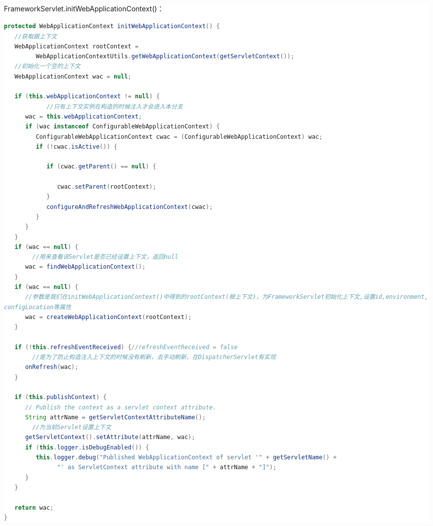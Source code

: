 FrameworkServlet.initWebApplicationContext()：

```java
protected WebApplicationContext initWebApplicationContext() {
   //获取跟上下文
   WebApplicationContext rootContext =
         WebApplicationContextUtils.getWebApplicationContext(getServletContext());
   //初始化一个空的上下文
   WebApplicationContext wac = null;

   if (this.webApplicationContext != null) {
			//只有上下文实例在构造的时候注入才会进入本分支
      wac = this.webApplicationContext;
      if (wac instanceof ConfigurableWebApplicationContext) {
         ConfigurableWebApplicationContext cwac = (ConfigurableWebApplicationContext) wac;
         if (!cwac.isActive()) {

            if (cwac.getParent() == null) {
          
               cwac.setParent(rootContext);
            }
            configureAndRefreshWebApplicationContext(cwac);
         }
      }
   }
   if (wac == null) {
  		//用来查看该Servlet是否已经设置上下文，返回null
      wac = findWebApplicationContext();
   }
   if (wac == null) {
      //参数是我们在initWebApplicationContext()中得到的rootContext(根上下文)，为FrameworkServlet初始化上下文,设置id,environment,configLocation等属性
      wac = createWebApplicationContext(rootContext);
   }

   if (!this.refreshEventReceived) {//refreshEventReceived = false
    	//是为了防止构造注入上下文的时候没有刷新，去手动刷新，在DispatcherServlet有实现
      onRefresh(wac);
   }

   if (this.publishContext) {
      // Publish the context as a servlet context attribute.
      String attrName = getServletContextAttributeName();
     	//为当前Servlet设置上下文
      getServletContext().setAttribute(attrName, wac);
      if (this.logger.isDebugEnabled()) {
         this.logger.debug("Published WebApplicationContext of servlet '" + getServletName() +
               "' as ServletContext attribute with name [" + attrName + "]");
      }
   }

   return wac;
}
```
